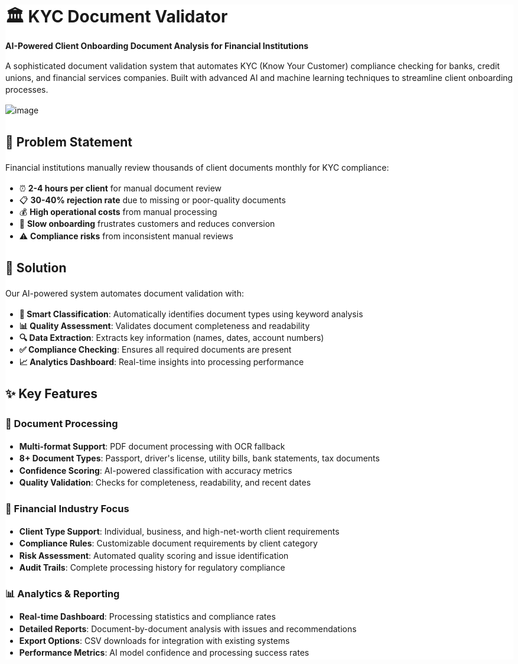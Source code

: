 # 🏛️ KYC Document Validator

**AI-Powered Client Onboarding Document Analysis for Financial Institutions**

A sophisticated document validation system that automates KYC (Know Your Customer) compliance checking for banks, credit unions, and financial services companies. Built with advanced AI and machine learning techniques to streamline client onboarding processes.

<img width="1710" height="916" alt="image" src="https://github.com/user-attachments/assets/8a531546-c02a-4a86-ad88-d39e0d510b85" />


## 🎯 Problem Statement

Financial institutions manually review thousands of client documents monthly for KYC compliance:
- ⏰ **2-4 hours per client** for manual document review
- 📋 **30-40% rejection rate** due to missing or poor-quality documents  
- 💰 **High operational costs** from manual processing
- 🐌 **Slow onboarding** frustrates customers and reduces conversion
- ⚠️ **Compliance risks** from inconsistent manual reviews

## 🚀 Solution

Our AI-powered system automates document validation with:
- **🤖 Smart Classification**: Automatically identifies document types using keyword analysis
- **📊 Quality Assessment**: Validates document completeness and readability
- **🔍 Data Extraction**: Extracts key information (names, dates, account numbers)
- **✅ Compliance Checking**: Ensures all required documents are present
- **📈 Analytics Dashboard**: Real-time insights into processing performance

## ✨ Key Features

### 🎯 Document Processing
- **Multi-format Support**: PDF document processing with OCR fallback
- **8+ Document Types**: Passport, driver's license, utility bills, bank statements, tax documents
- **Confidence Scoring**: AI-powered classification with accuracy metrics
- **Quality Validation**: Checks for completeness, readability, and recent dates

### 🏦 Financial Industry Focus
- **Client Type Support**: Individual, business, and high-net-worth client requirements
- **Compliance Rules**: Customizable document requirements by client category
- **Risk Assessment**: Automated quality scoring and issue identification
- **Audit Trails**: Complete processing history for regulatory compliance

### 📊 Analytics & Reporting
- **Real-time Dashboard**: Processing statistics and compliance rates
- **Detailed Reports**: Document-by-document analysis with issues and recommendations
- **Export Options**: CSV downloads for integration with existing systems
- **Performance Metrics**: AI model confidence and processing success rates

